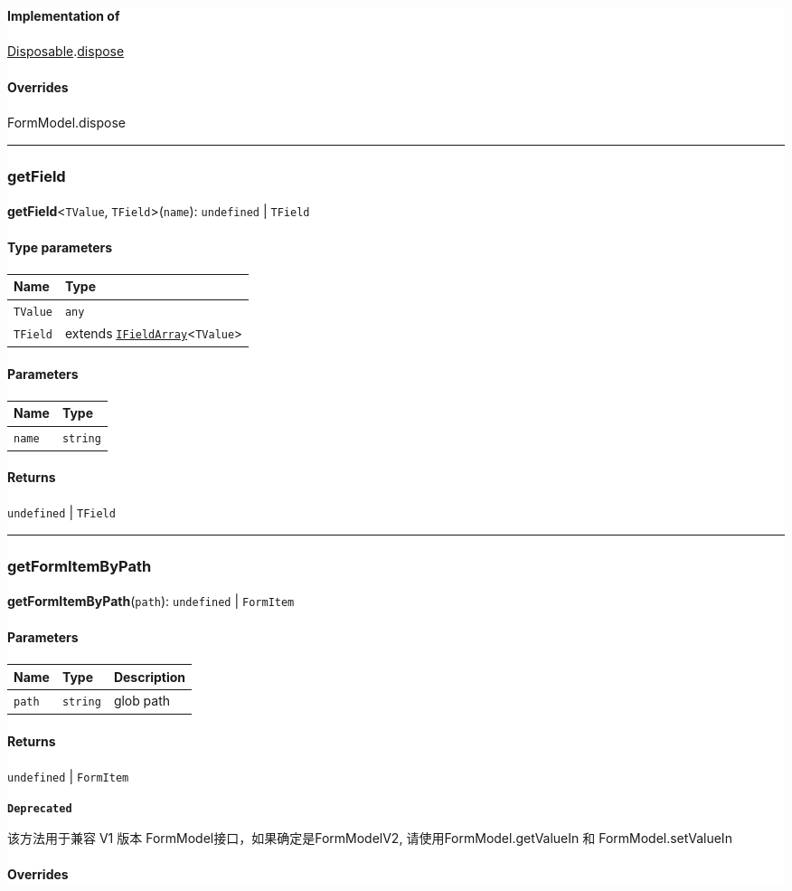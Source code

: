 #### Implementation of

[Disposable](/auto-docs/free-layout-editor/interfaces/Disposable-1.md).[dispose](/auto-docs/free-layout-editor/interfaces/Disposable-1.md#dispose)

#### Overrides

FormModel.dispose

***

### getField

**getField**<`TValue`, `TField`>(`name`): `undefined` | `TField`

#### Type parameters

| Name | Type |
| :------ | :------ |
| `TValue` | `any` |
| `TField` | extends [`IFieldArray`](/auto-docs/free-layout-editor/interfaces/IFieldArray.md)<`TValue`> | [`IField`](/auto-docs/free-layout-editor/interfaces/IField.md)<`TValue`, `TValue` | `ChangeEvent`<`any`>> = [`IField`](/auto-docs/free-layout-editor/interfaces/IField.md)<`TValue`, `TValue` | `ChangeEvent`<`any`>> |

#### Parameters

| Name | Type |
| :------ | :------ |
| `name` | `string` |

#### Returns

`undefined` | `TField`

***

### getFormItemByPath

**getFormItemByPath**(`path`): `undefined` | `FormItem`

#### Parameters

| Name | Type | Description |
| :------ | :------ | :------ |
| `path` | `string` | glob path |

#### Returns

`undefined` | `FormItem`

**`Deprecated`**

该方法用于兼容 V1 版本 FormModel接口，如果确定是FormModelV2, 请使用FormModel.getValueIn 和 FormModel.setValueIn

#### Overrides
